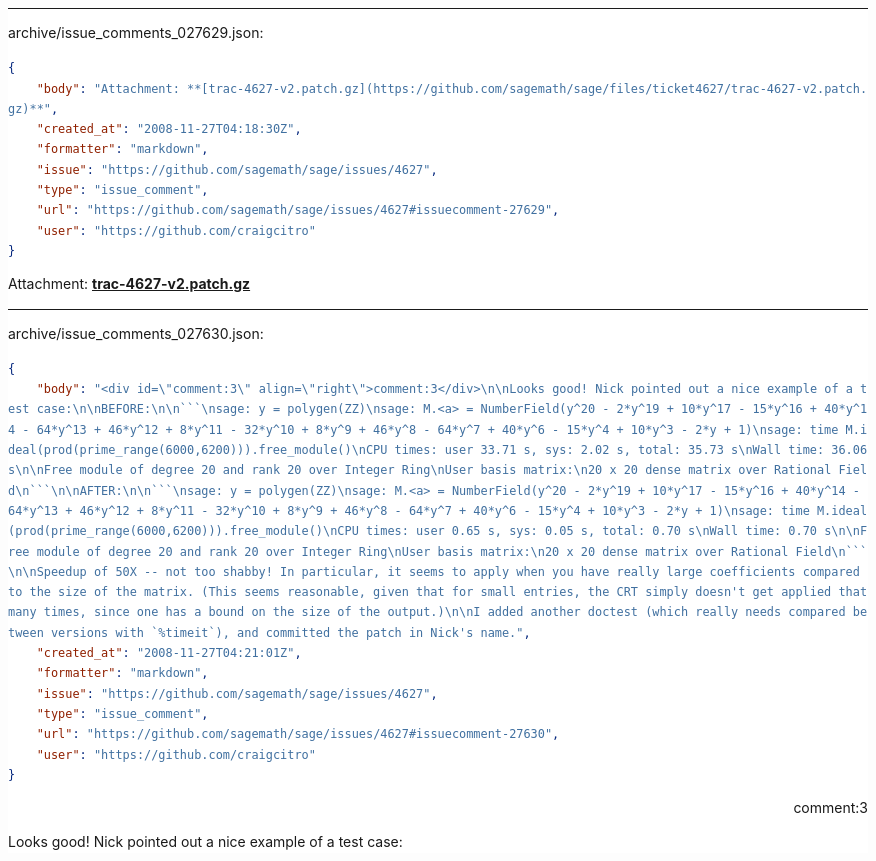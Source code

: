 
---

archive/issue_comments_027629.json:
```json
{
    "body": "Attachment: **[trac-4627-v2.patch.gz](https://github.com/sagemath/sage/files/ticket4627/trac-4627-v2.patch.gz)**",
    "created_at": "2008-11-27T04:18:30Z",
    "formatter": "markdown",
    "issue": "https://github.com/sagemath/sage/issues/4627",
    "type": "issue_comment",
    "url": "https://github.com/sagemath/sage/issues/4627#issuecomment-27629",
    "user": "https://github.com/craigcitro"
}
```

Attachment: **[trac-4627-v2.patch.gz](https://github.com/sagemath/sage/files/ticket4627/trac-4627-v2.patch.gz)**



---

archive/issue_comments_027630.json:
```json
{
    "body": "<div id=\"comment:3\" align=\"right\">comment:3</div>\n\nLooks good! Nick pointed out a nice example of a test case:\n\nBEFORE:\n\n```\nsage: y = polygen(ZZ)\nsage: M.<a> = NumberField(y^20 - 2*y^19 + 10*y^17 - 15*y^16 + 40*y^14 - 64*y^13 + 46*y^12 + 8*y^11 - 32*y^10 + 8*y^9 + 46*y^8 - 64*y^7 + 40*y^6 - 15*y^4 + 10*y^3 - 2*y + 1)\nsage: time M.ideal(prod(prime_range(6000,6200))).free_module()\nCPU times: user 33.71 s, sys: 2.02 s, total: 35.73 s\nWall time: 36.06 s\n\nFree module of degree 20 and rank 20 over Integer Ring\nUser basis matrix:\n20 x 20 dense matrix over Rational Field\n```\n\nAFTER:\n\n```\nsage: y = polygen(ZZ)\nsage: M.<a> = NumberField(y^20 - 2*y^19 + 10*y^17 - 15*y^16 + 40*y^14 - 64*y^13 + 46*y^12 + 8*y^11 - 32*y^10 + 8*y^9 + 46*y^8 - 64*y^7 + 40*y^6 - 15*y^4 + 10*y^3 - 2*y + 1)\nsage: time M.ideal(prod(prime_range(6000,6200))).free_module()\nCPU times: user 0.65 s, sys: 0.05 s, total: 0.70 s\nWall time: 0.70 s\n\nFree module of degree 20 and rank 20 over Integer Ring\nUser basis matrix:\n20 x 20 dense matrix over Rational Field\n```\n\nSpeedup of 50X -- not too shabby! In particular, it seems to apply when you have really large coefficients compared to the size of the matrix. (This seems reasonable, given that for small entries, the CRT simply doesn't get applied that many times, since one has a bound on the size of the output.)\n\nI added another doctest (which really needs compared between versions with `%timeit`), and committed the patch in Nick's name.",
    "created_at": "2008-11-27T04:21:01Z",
    "formatter": "markdown",
    "issue": "https://github.com/sagemath/sage/issues/4627",
    "type": "issue_comment",
    "url": "https://github.com/sagemath/sage/issues/4627#issuecomment-27630",
    "user": "https://github.com/craigcitro"
}
```

<div id="comment:3" align="right">comment:3</div>

Looks good! Nick pointed out a nice example of a test case:
